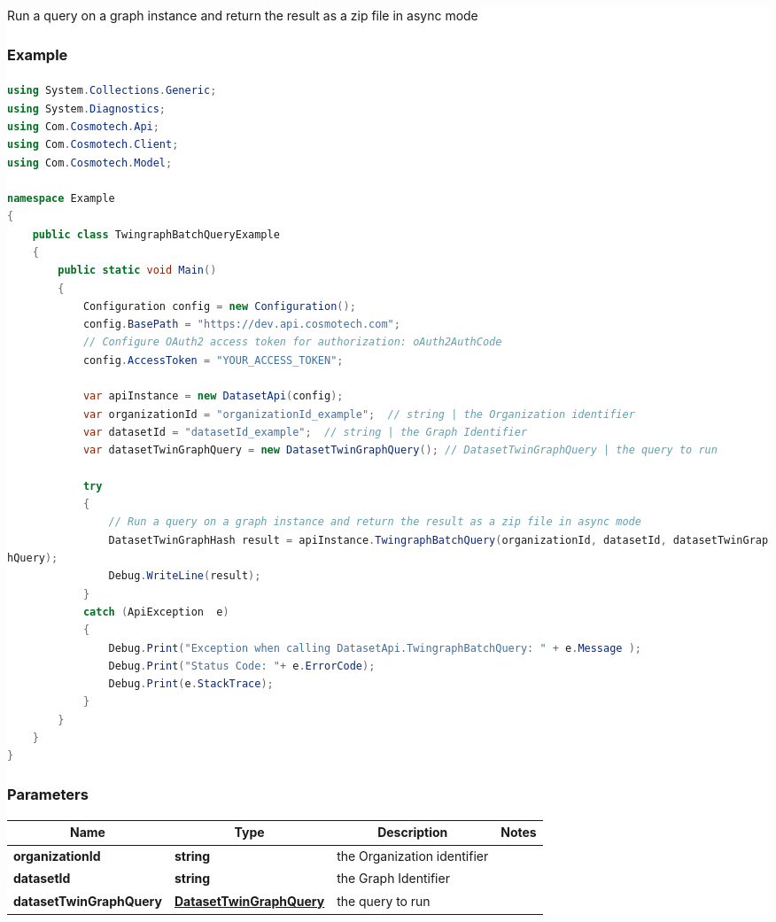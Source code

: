 Run a query on a graph instance and return the result as a zip file in async mode

### Example
```csharp
using System.Collections.Generic;
using System.Diagnostics;
using Com.Cosmotech.Api;
using Com.Cosmotech.Client;
using Com.Cosmotech.Model;

namespace Example
{
    public class TwingraphBatchQueryExample
    {
        public static void Main()
        {
            Configuration config = new Configuration();
            config.BasePath = "https://dev.api.cosmotech.com";
            // Configure OAuth2 access token for authorization: oAuth2AuthCode
            config.AccessToken = "YOUR_ACCESS_TOKEN";

            var apiInstance = new DatasetApi(config);
            var organizationId = "organizationId_example";  // string | the Organization identifier
            var datasetId = "datasetId_example";  // string | the Graph Identifier
            var datasetTwinGraphQuery = new DatasetTwinGraphQuery(); // DatasetTwinGraphQuery | the query to run

            try
            {
                // Run a query on a graph instance and return the result as a zip file in async mode
                DatasetTwinGraphHash result = apiInstance.TwingraphBatchQuery(organizationId, datasetId, datasetTwinGraphQuery);
                Debug.WriteLine(result);
            }
            catch (ApiException  e)
            {
                Debug.Print("Exception when calling DatasetApi.TwingraphBatchQuery: " + e.Message );
                Debug.Print("Status Code: "+ e.ErrorCode);
                Debug.Print(e.StackTrace);
            }
        }
    }
}
```

### Parameters

Name | Type | Description  | Notes
------------- | ------------- | ------------- | -------------
 **organizationId** | **string**| the Organization identifier | 
 **datasetId** | **string**| the Graph Identifier | 
 **datasetTwinGraphQuery** | [**DatasetTwinGraphQuery**](DatasetTwinGraphQuery.md)| the query to run | 
